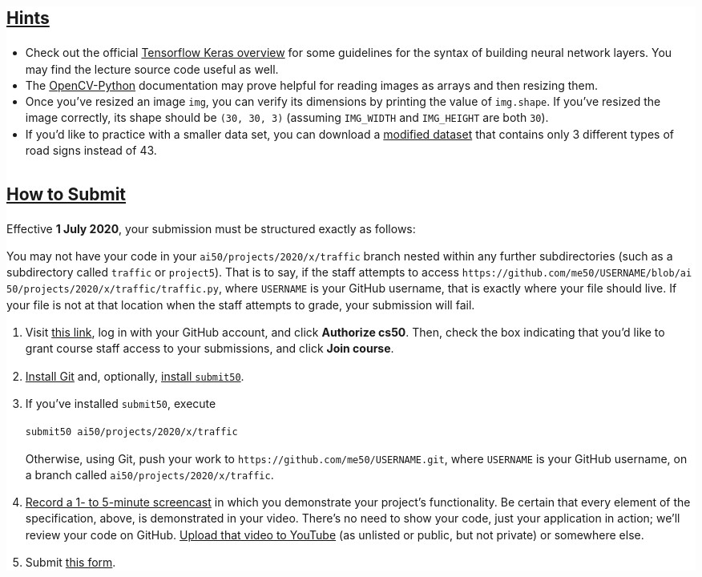 <a data-id="" id="hints" style="top: 0px;"></a>

## [Hints](#hints)

- <span class="fa-li"></span>Check out the official [Tensorflow Keras overview](https://www.tensorflow.org/guide/keras/overview) for some guidelines for the syntax of building neural network layers. You may find the lecture source code useful as well.
- <span class="fa-li"></span>The [OpenCV-Python](https://opencv-python-tutroals.readthedocs.io/en/latest/py_tutorials/py_tutorials.html) documentation may prove helpful for reading images as arrays and then resizing them.
- <span class="fa-li"></span>Once you’ve resized an image `img`, you can verify its dimensions by printing the value of `img.shape`. If you’ve resized the image correctly, its shape should be `(30, 30, 3)` (assuming `IMG_WIDTH` and `IMG_HEIGHT` are both `30`).
- <span class="fa-li"></span>If you’d like to practice with a smaller data set, you can download a [modified dataset](https://cdn.cs50.net/ai/2020/x/projects/5/gtsrb-small.zip) that contains only 3 different types of road signs instead of 43.

<a data-id="" id="how-to-submit" style="top: 0px;"></a>

## [How to Submit](#how-to-submit)

<div class="alert alert-warning" data-alert="warning" role="alert">

Effective **1 July 2020**, your submission must be structured exactly as follows:

You may not have your code in your `ai50/projects/2020/x/traffic` branch nested within any further subdirectories (such as a subdirectory called `traffic` or `project5`). That is to say, if the staff attempts to access `https://github.com/me50/USERNAME/blob/ai50/projects/2020/x/traffic/traffic.py`, where `USERNAME` is your GitHub username, that is exactly where your file should live. If your file is not at that location when the staff attempts to grade, your submission will fail.

</div>

1.  Visit [this link](https://submit.cs50.io/invites/8f7fa48876984cda98a73ba53bcf01fd), log in with your GitHub account, and click **Authorize cs50**. Then, check the box indicating that you’d like to grant course staff access to your submissions, and click **Join course**.
2.  [Install Git](https://git-scm.com/downloads) and, optionally, [install `submit50`](https://cs50.readthedocs.io/submit50/).
3.  If you’ve installed `submit50`, execute

    <div class="highlighter-rouge">

    <div class="highlight">

        submit50 ai50/projects/2020/x/traffic

    </div>

    </div>

    Otherwise, using Git, push your work to `https://github.com/me50/USERNAME.git`, where `USERNAME` is your GitHub username, on a branch called `ai50/projects/2020/x/traffic`.

4.  [Record a 1- to 5-minute screencast](https://www.howtogeek.com/205742/how-to-record-your-windows-mac-linux-android-or-ios-screen/) in which you demonstrate your project’s functionality. Be certain that every element of the specification, above, is demonstrated in your video. There’s no need to show your code, just your application in action; we’ll review your code on GitHub. [Upload that video to YouTube](https://www.youtube.com/upload) (as unlisted or public, but not private) or somewhere else.
5.  Submit [this form](https://forms.cs50.io/f12b4e66-b9f1-4907-8434-4fee53e5c85f).
